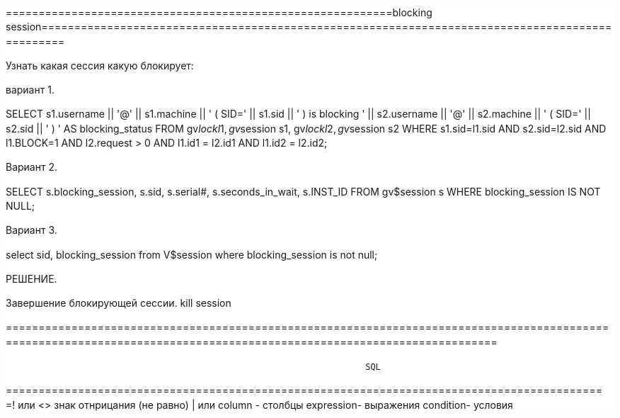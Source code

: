



===========================================================blocking session================================================================================================

Узнать какая сессия какую блокирует:

вариант 1.

SELECT s1.username || '@' || s1.machine
    || ' ( SID=' || s1.sid || ' )  is blocking '
    || s2.username || '@' || s2.machine || ' ( SID=' || s2.sid || ' ) ' AS blocking_status
    FROM gv$lock l1, gv$session s1, gv$lock l2, gv$session s2
    WHERE s1.sid=l1.sid AND s2.sid=l2.sid
    AND l1.BLOCK=1 AND l2.request > 0
    AND l1.id1 = l2.id1
    AND l1.id2 = l2.id2;

Вариант 2.


SELECT
   s.blocking_session,
   s.sid,
   s.serial#,
   s.seconds_in_wait,
   s.INST_ID
FROM
   gv$session s
WHERE
   blocking_session IS NOT NULL;






Вариант 3.


select sid, blocking_session from V$session where blocking_session is not null;

РЕШЕНИЕ.

Завершение блокирующей сессии. kill session


 =======================================================================================================================================================================

                                                                           SQL
 ===========================================================================================
 =! или <> знак отнрицания (не равно)
 | или
 column - столбцы
 expression- выражения
 condition- условия
